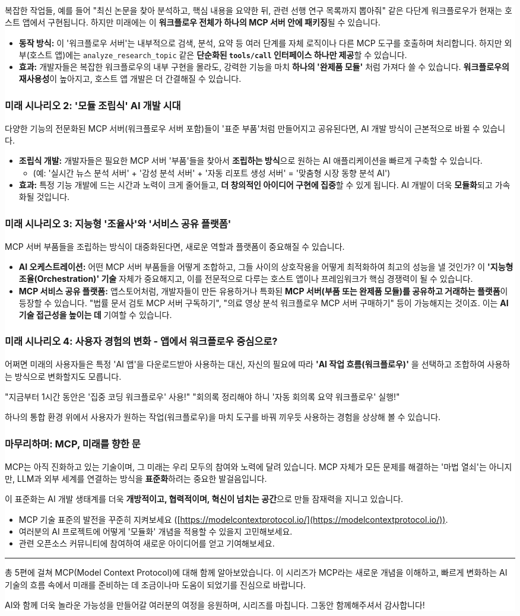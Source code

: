 복잡한 작업들, 예를 들어 "최신 논문을 찾아 분석하고, 핵심 내용을 요약한 뒤, 관련 선행 연구 목록까지 뽑아줘" 같은 다단계 워크플로우가 현재는 호스트 앱에서 구현됩니다. 하지만 미래에는 이 **워크플로우 전체가 하나의 MCP 서버 안에 패키징**될 수 있습니다.

* **동작 방식:** 이 '워크플로우 서버'는 내부적으로 검색, 분석, 요약 등 여러 단계를 자체 로직이나 다른 MCP 도구를 호출하며 처리합니다. 하지만 외부(호스트 앱)에는 `analyze_research_topic` 같은 **단순화된 `tools/call` 인터페이스 하나만 제공**할 수 있습니다.
* **효과:** 개발자들은 복잡한 워크플로우의 내부 구현을 몰라도, 강력한 기능을 마치 **하나의 '완제품 모듈'** 처럼 가져다 쓸 수 있습니다. **워크플로우의 재사용성**이 높아지고, 호스트 앱 개발은 더 간결해질 수 있습니다.

### 미래 시나리오 2: '모듈 조립식' AI 개발 시대

다양한 기능의 전문화된 MCP 서버(워크플로우 서버 포함)들이 '표준 부품'처럼 만들어지고 공유된다면, AI 개발 방식이 근본적으로 바뀔 수 있습니다.

* **조립식 개발:** 개발자들은 필요한 MCP 서버 '부품'들을 찾아서 **조립하는 방식**으로 원하는 AI 애플리케이션을 빠르게 구축할 수 있습니다.
    * (예: '실시간 뉴스 분석 서버' + '감성 분석 서버' + '자동 리포트 생성 서버' = '맞춤형 시장 동향 분석 AI')
* **효과:** 특정 기능 개발에 드는 시간과 노력이 크게 줄어들고, **더 창의적인 아이디어 구현에 집중**할 수 있게 됩니다. AI 개발이 더욱 **모듈화**되고 가속화될 것입니다.

### 미래 시나리오 3: 지능형 '조율사'와 '서비스 공유 플랫폼'

MCP 서버 부품들을 조립하는 방식이 대중화된다면, 새로운 역할과 플랫폼이 중요해질 수 있습니다.

* **AI 오케스트레이션:** 어떤 MCP 서버 부품들을 어떻게 조합하고, 그들 사이의 상호작용을 어떻게 최적화하여 최고의 성능을 낼 것인가? 이 **'지능형 조율(Orchestration)' 기술** 자체가 중요해지고, 이를 전문적으로 다루는 호스트 앱이나 프레임워크가 핵심 경쟁력이 될 수 있습니다.
* **MCP 서비스 공유 플랫폼:** 앱스토어처럼, 개발자들이 만든 유용하거나 특화된 **MCP 서버(부품 또는 완제품 모듈)를 공유하고 거래하는 플랫폼**이 등장할 수 있습니다. "법률 문서 검토 MCP 서버 구독하기", "의료 영상 분석 워크플로우 MCP 서버 구매하기" 등이 가능해지는 것이죠. 이는 **AI 기술 접근성을 높이는 데** 기여할 수 있습니다.

### 미래 시나리오 4: 사용자 경험의 변화 - 앱에서 워크플로우 중심으로?

어쩌면 미래의 사용자들은 특정 'AI 앱'을 다운로드받아 사용하는 대신, 자신의 필요에 따라 **'AI 작업 흐름(워크플로우)'** 을 선택하고 조합하여 사용하는 방식으로 변화할지도 모릅니다.

"지금부터 1시간 동안은 '집중 코딩 워크플로우' 사용!"
"회의록 정리해야 하니 '자동 회의록 요약 워크플로우' 실행!"

하나의 통합 환경 위에서 사용자가 원하는 작업(워크플로우)을 마치 도구를 바꿔 끼우듯 사용하는 경험을 상상해 볼 수 있습니다.

### 마무리하며: MCP, 미래를 향한 문

MCP는 아직 진화하고 있는 기술이며, 그 미래는 우리 모두의 참여와 노력에 달려 있습니다. MCP 자체가 모든 문제를 해결하는 '마법 열쇠'는 아니지만, LLM과 외부 세계를 연결하는 방식을 **표준화**하려는 중요한 발걸음입니다.

이 표준화는 AI 개발 생태계를 더욱 **개방적이고, 협력적이며, 혁신이 넘치는 공간**으로 만들 잠재력을 지니고 있습니다.

* MCP 기술 표준의 발전을 꾸준히 지켜보세요 ([https://modelcontextprotocol.io/](https://modelcontextprotocol.io/)).
* 여러분의 AI 프로젝트에 어떻게 '모듈화' 개념을 적용할 수 있을지 고민해보세요.
* 관련 오픈소스 커뮤니티에 참여하여 새로운 아이디어를 얻고 기여해보세요.

---

총 5편에 걸쳐 MCP(Model Context Protocol)에 대해 함께 알아보았습니다. 이 시리즈가 MCP라는 새로운 개념을 이해하고, 빠르게 변화하는 AI 기술의 흐름 속에서 미래를 준비하는 데 조금이나마 도움이 되었기를 진심으로 바랍니다.

AI와 함께 더욱 놀라운 가능성을 만들어갈 여러분의 여정을 응원하며, 시리즈를 마칩니다. 그동안 함께해주셔서 감사합니다!